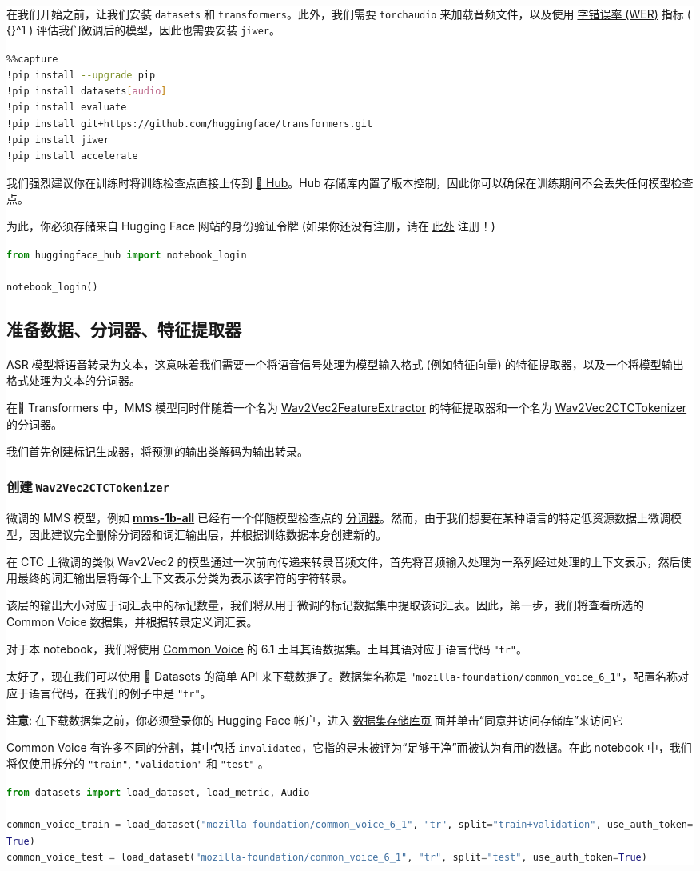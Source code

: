 在我们开始之前，让我们安装 `datasets` 和 `transformers`。此外，我们需要 `torchaudio` 来加载音频文件，以及使用 [字错误率 (WER)](https://huggingface.co/metrics/wer) 指标 \( {}^1 \) 评估我们微调后的模型，因此也需要安装 `jiwer`。

```bash
%%capture
!pip install --upgrade pip
!pip install datasets[audio]
!pip install evaluate
!pip install git+https://github.com/huggingface/transformers.git
!pip install jiwer
!pip install accelerate
```

我们强烈建议你在训练时将训练检查点直接上传到 [🤗 Hub](https://huggingface.co/)。Hub 存储库内置了版本控制，因此你可以确保在训练期间不会丢失任何模型检查点。

为此，你必须存储来自 Hugging Face 网站的身份验证令牌 (如果你还没有注册，请在 [此处](https://huggingface.co/join) 注册！)

```python
from huggingface_hub import notebook_login

notebook_login()
```

## 准备数据、分词器、特征提取器

ASR 模型将语音转录为文本，这意味着我们需要一个将语音信号处理为模型输入格式 (例如特征向量) 的特征提取器，以及一个将模型输出格式处理为文本的分词器。

在🤗 Transformers 中，MMS 模型同时伴随着一个名为 [Wav2Vec2FeatureExtractor](https://huggingface.co/transformers/master/model_doc/wav2vec2.html#wav2vec2featureextractor) 的特征提取器和一个名为 [Wav2Vec2CTCTokenizer](https://huggingface.co/transformers/master/model_doc/wav2vec2.html#wav2vec2ctctokenizer) 的分词器。

我们首先创建标记生成器，将预测的输出类解码为输出转录。

### 创建 `Wav2Vec2CTCTokenizer`

微调的 MMS 模型，例如 [**mms-1b-all**](https://huggingface.co/facebook/mms-1b-all) 已经有一个伴随模型检查点的 [分词器](https://huggingface.co/facebook/mms-1b-all/blob/main/tokenizer_config.json)。然而，由于我们想要在某种语言的特定低资源数据上微调模型，因此建议完全删除分词器和词汇输出层，并根据训练数据本身创建新的。

在 CTC 上微调的类似 Wav2Vec2 的模型通过一次前向传递来转录音频文件，首先将音频输入处理为一系列经过处理的上下文表示，然后使用最终的词汇输出层将每个上下文表示分类为表示该字符的字符转录。

该层的输出大小对应于词汇表中的标记数量，我们将从用于微调的标记数据集中提取该词汇表。因此，第一步，我们将查看所选的 Common Voice 数据集，并根据转录定义词汇表。

对于本 notebook，我们将使用 [Common Voice](https://huggingface.co/datasets/mozilla-foundation/common_voice_6_1) 的 6.1 土耳其语数据集。土耳其语对应于语言代码 `"tr"`。

太好了，现在我们可以使用 🤗 Datasets 的简单 API 来下载数据了。数据集名称是 `"mozilla-foundation/common_voice_6_1"`，配置名称对应于语言代码，在我们的例子中是 `"tr"`。

**注意**: 在下载数据集之前，你必须登录你的 Hugging Face 帐户，进入 [数据集存储库页](https://huggingface.co/datasets/mozilla-foundation/common_voice_6_1) 面并单击“同意并访问存储库”来访问它

Common Voice 有许多不同的分割，其中包括 `invalidated`，它指的是未被评为“足够干净”而被认为有用的数据。在此 notebook 中，我们将仅使用拆分的 `"train"`, `"validation"` 和 `"test"` 。

```python
from datasets import load_dataset, load_metric, Audio

common_voice_train = load_dataset("mozilla-foundation/common_voice_6_1", "tr", split="train+validation", use_auth_token=True)
common_voice_test = load_dataset("mozilla-foundation/common_voice_6_1", "tr", split="test", use_auth_token=True)
```
